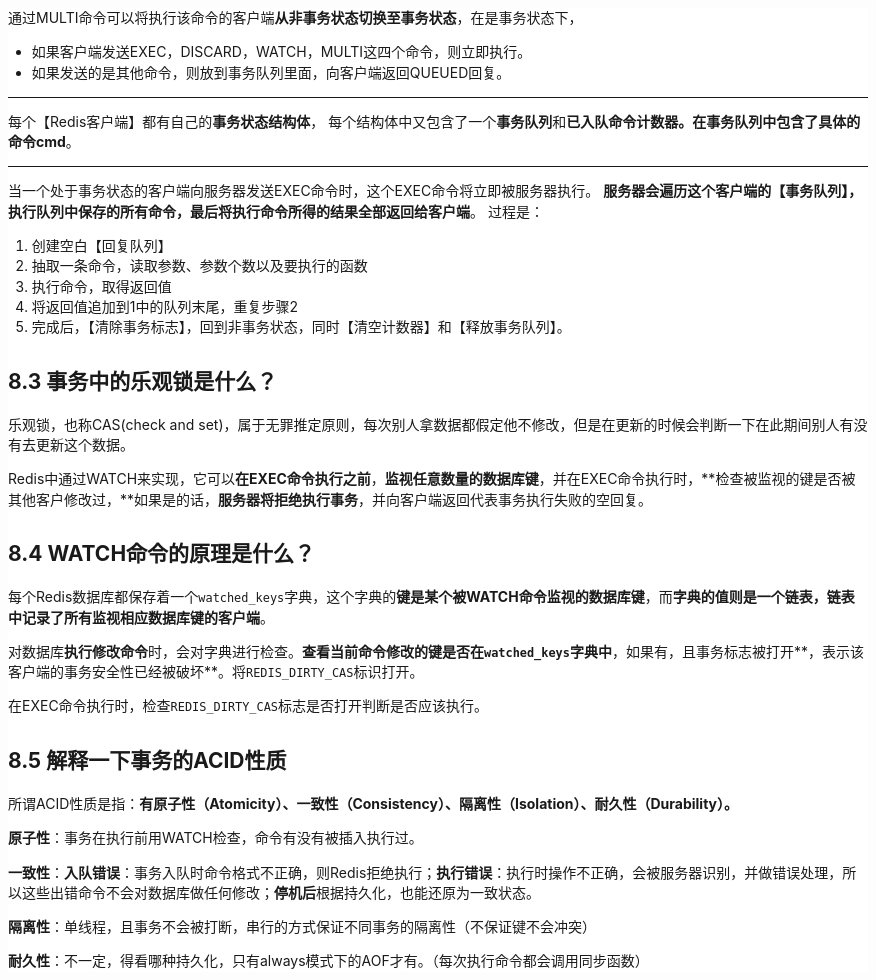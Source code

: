 
通过MULTI命令可以将执行该命令的客户端**从非事务状态切换至事务状态**，在是事务状态下，
- 如果客户端发送EXEC，DISCARD，WATCH，MULTI这四个命令，则立即执行。
- 如果发送的是其他命令，则放到事务队列里面，向客户端返回QUEUED回复。

---

每个【Redis客户端】都有自己的**事务状态结构体**，
每个结构体中又包含了一个**事务队列**和**已入队命令计数器。**在事务队列中包含了**具体的命令cmd**。

---

当一个处于事务状态的客户端向服务器发送EXEC命令时，这个EXEC命令将立即被服务器执行。
**服务器会遍历这个客户端的【事务队列】，执行队列中保存的所有命令，最后将执行命令所得的结果全部返回给客户端**。
过程是：
1. 创建空白【回复队列】
2. 抽取一条命令，读取参数、参数个数以及要执行的函数
3. 执行命令，取得返回值
4. 将返回值追加到1中的队列末尾，重复步骤2
5. 完成后，【清除事务标志】，回到非事务状态，同时【清空计数器】和【释放事务队列】。

## 8.3 事务中的乐观锁是什么？

乐观锁，也称CAS(check and set)，属于无罪推定原则，每次别人拿数据都假定他不修改，但是在更新的时候会判断一下在此期间别人有没有去更新这个数据。

Redis中通过WATCH来实现，它可以**在EXEC命令执行之前**，**监视任意数量的数据库键**，并在EXEC命令执行时，**检查被监视的键是否被其他客户修改过，**如果是的话，**服务器将拒绝执行事务**，并向客户端返回代表事务执行失败的空回复。

## 8.4 WATCH命令的原理是什么？

每个Redis数据库都保存着一个`watched_keys`字典，这个字典的**键是某个被WATCH命令监视的数据库键**，而**字典的值则是一个链表，链表中记录了所有监视相应数据库键的客户端**。

对数据库**执行修改命令**时，会对字典进行检查。**查看当前命令修改的键是否在`watched_keys`字典中**，如果有，且事务标志被打开**，表示该客户端的事务安全性已经被破坏**。将`REDIS_DIRTY_CAS`标识打开。

在EXEC命令执行时，检查`REDIS_DIRTY_CAS`标志是否打开判断是否应该执行。

## 8.5 解释一下事务的ACID性质

所谓ACID性质是指：**有原子性（Atomicity）、一致性（Consistency）、隔离性（Isolation）、耐久性（Durability）。**

**原子性**：事务在执行前用WATCH检查，命令有没有被插入执行过。

**一致性**：**入队错误**：事务入队时命令格式不正确，则Redis拒绝执行；**执行错误**：执行时操作不正确，会被服务器识别，并做错误处理，所以这些出错命令不会对数据库做任何修改；**停机后**根据持久化，也能还原为一致状态。

**隔离性**：单线程，且事务不会被打断，串行的方式保证不同事务的隔离性（不保证键不会冲突）

**耐久性**：不一定，得看哪种持久化，只有always模式下的AOF才有。（每次执行命令都会调用同步函数）
